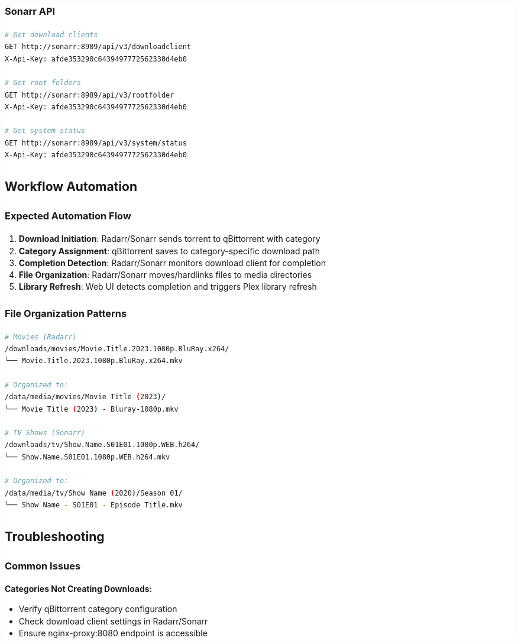 ### Sonarr API

```bash
# Get download clients
GET http://sonarr:8989/api/v3/downloadclient
X-Api-Key: afde353290c6439497772562330d4eb0

# Get root folders
GET http://sonarr:8989/api/v3/rootfolder
X-Api-Key: afde353290c6439497772562330d4eb0

# Get system status
GET http://sonarr:8989/api/v3/system/status
X-Api-Key: afde353290c6439497772562330d4eb0
```

## Workflow Automation

### Expected Automation Flow

1. **Download Initiation**: Radarr/Sonarr sends torrent to qBittorrent with category
2. **Category Assignment**: qBittorrent saves to category-specific download path
3. **Completion Detection**: Radarr/Sonarr monitors download client for completion
4. **File Organization**: Radarr/Sonarr moves/hardlinks files to media directories
5. **Library Refresh**: Web UI detects completion and triggers Plex library refresh

### File Organization Patterns

```bash
# Movies (Radarr)
/downloads/movies/Movie.Title.2023.1080p.BluRay.x264/
└── Movie.Title.2023.1080p.BluRay.x264.mkv

# Organized to:
/data/media/movies/Movie Title (2023)/
└── Movie Title (2023) - Bluray-1080p.mkv

# TV Shows (Sonarr)
/downloads/tv/Show.Name.S01E01.1080p.WEB.h264/
└── Show.Name.S01E01.1080p.WEB.h264.mkv

# Organized to:
/data/media/tv/Show Name (2020)/Season 01/
└── Show Name - S01E01 - Episode Title.mkv
```

## Troubleshooting

### Common Issues

**Categories Not Creating Downloads:**
- Verify qBittorrent category configuration
- Check download client settings in Radarr/Sonarr
- Ensure nginx-proxy:8080 endpoint is accessible
